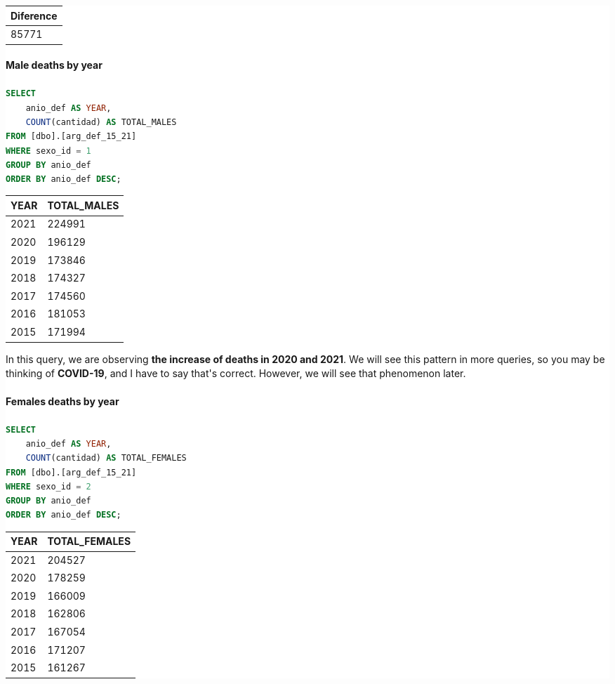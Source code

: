 
| Diference |
|-----------------------|
|         85771         |

#### __Male deaths by year__

```sql
SELECT 
	anio_def AS YEAR, 
	COUNT(cantidad) AS TOTAL_MALES
FROM [dbo].[arg_def_15_21]
WHERE sexo_id = 1 
GROUP BY anio_def
ORDER BY anio_def DESC;
```
| YEAR | TOTAL_MALES |
|------|-------------|
| 2021 | 224991      |
| 2020 | 196129      |
| 2019 | 173846      |
| 2018 | 174327      |
| 2017 | 174560      |
| 2016 | 181053      |
| 2015 | 171994      |

In this query, we are observing __the increase of deaths in 2020 and 2021__. We will see this pattern in more queries, so you may be thinking of __COVID-19__, and I have to say that's correct. However, we will see that phenomenon later.

#### __Females deaths by year__

```sql
SELECT  
	anio_def AS YEAR, 
	COUNT(cantidad) AS TOTAL_FEMALES
FROM [dbo].[arg_def_15_21]
WHERE sexo_id = 2 
GROUP BY anio_def
ORDER BY anio_def DESC;
```

| YEAR | TOTAL_FEMALES |
|------|---------------|
| 2021 | 204527        |
| 2020 | 178259        |
| 2019 | 166009        |
| 2018 | 162806        |
| 2017 | 167054        |
| 2016 | 171207        |
| 2015 | 161267        |
